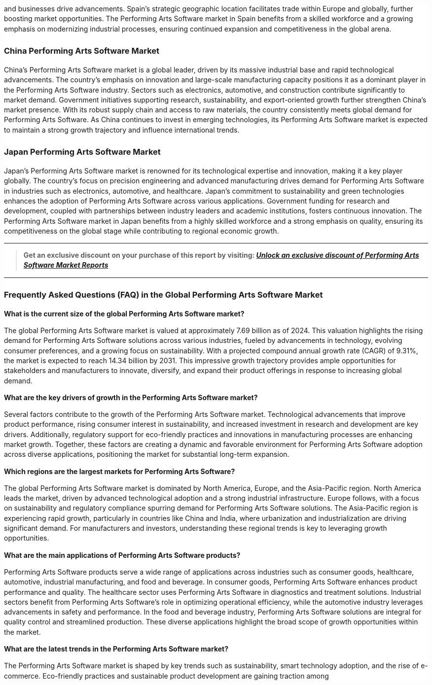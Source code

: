 and businesses drive advancements. Spain&rsquo;s strategic geographic location facilitates trade within Europe and globally, further boosting market opportunities. The Performing Arts Software market in Spain benefits from a skilled workforce and a growing emphasis on modernizing industrial processes, ensuring continued expansion and competitiveness in the global arena.</p><h3>China Performing Arts Software Market</h3><p>China&rsquo;s Performing Arts Software market is a global leader, driven by its massive industrial base and rapid technological advancements. The country&rsquo;s emphasis on innovation and large-scale manufacturing capacity positions it as a dominant player in the Performing Arts Software industry. Sectors such as electronics, automotive, and construction contribute significantly to market demand. Government initiatives supporting research, sustainability, and export-oriented growth further strengthen China&rsquo;s market presence. With its robust supply chain and access to raw materials, the country consistently meets global demand for Performing Arts Software. As China continues to invest in emerging technologies, its Performing Arts Software market is expected to maintain a strong growth trajectory and influence international trends.</p><h3>Japan Performing Arts Software Market</h3><p>Japan&rsquo;s Performing Arts Software market is renowned for its technological expertise and innovation, making it a key player globally. The country&rsquo;s focus on precision engineering and advanced manufacturing drives demand for Performing Arts Software in industries such as electronics, automotive, and healthcare. Japan&rsquo;s commitment to sustainability and green technologies enhances the adoption of Performing Arts Software across various applications. Government funding for research and development, coupled with partnerships between industry leaders and academic institutions, fosters continuous innovation. The Performing Arts Software market in Japan benefits from a highly skilled workforce and a strong emphasis on quality, ensuring its competitiveness on the global stage while contributing to regional economic growth.</p><hr /><blockquote><p><strong>Get an exclusive discount on your purchase of this report by visiting: <em><a href="://marketresearchpulse.com/ask-for-discount/19363?utm_source=Github&amp;utm_medium=0116">Unlock an exclusive discount of Performing Arts Software Market Reports</a></em>&nbsp;</strong></p></blockquote><hr /><h3>Frequently Asked Questions (FAQ) in the Global Performing Arts Software Market</h3><p><strong>What is the current size of the global Performing Arts Software market?</strong></p><p>The global Performing Arts Software market is valued at approximately 7.69 billion as of 2024. This valuation highlights the rising demand for Performing Arts Software solutions across various industries, fueled by advancements in technology, evolving consumer preferences, and a growing focus on sustainability. With a projected compound annual growth rate (CAGR) of 9.31%, the market is expected to reach 14.34 billion by 2031. This impressive growth trajectory provides ample opportunities for stakeholders and manufacturers to innovate, diversify, and expand their product offerings in response to increasing global demand.</p><p><strong>What are the key drivers of growth in the Performing Arts Software market?</strong></p><p>Several factors contribute to the growth of the Performing Arts Software market. Technological advancements that improve product performance, rising consumer interest in sustainability, and increased investment in research and development are key drivers. Additionally, regulatory support for eco-friendly practices and innovations in manufacturing processes are enhancing market growth. Together, these factors are creating a dynamic and favorable environment for Performing Arts Software adoption across diverse applications, positioning the market for substantial long-term expansion.</p><p><strong>Which regions are the largest markets for Performing Arts Software?</strong></p><p>The global Performing Arts Software market is dominated by North America, Europe, and the Asia-Pacific region. North America leads the market, driven by advanced technological adoption and a strong industrial infrastructure. Europe follows, with a focus on sustainability and regulatory compliance spurring demand for Performing Arts Software solutions. The Asia-Pacific region is experiencing rapid growth, particularly in countries like China and India, where urbanization and industrialization are driving significant demand. For manufacturers and investors, understanding these regional trends is key to leveraging growth opportunities.</p><p><strong>What are the main applications of Performing Arts Software products?</strong></p><p>Performing Arts Software products serve a wide range of applications across industries such as consumer goods, healthcare, automotive, industrial manufacturing, and food and beverage. In consumer goods, Performing Arts Software enhances product performance and quality. The healthcare sector uses Performing Arts Software in diagnostics and treatment solutions. Industrial sectors benefit from Performing Arts Software&rsquo;s role in optimizing operational efficiency, while the automotive industry leverages advancements in safety and performance. In the food and beverage industry, Performing Arts Software solutions are integral for quality control and streamlined production. These diverse applications highlight the broad scope of growth opportunities within the market.</p><p><strong>What are the latest trends in the Performing Arts Software market?</strong></p><p>The Performing Arts Software market is shaped by key trends such as sustainability, smart technology adoption, and the rise of e-commerce. Eco-friendly practices and sustainable product development are gaining traction among